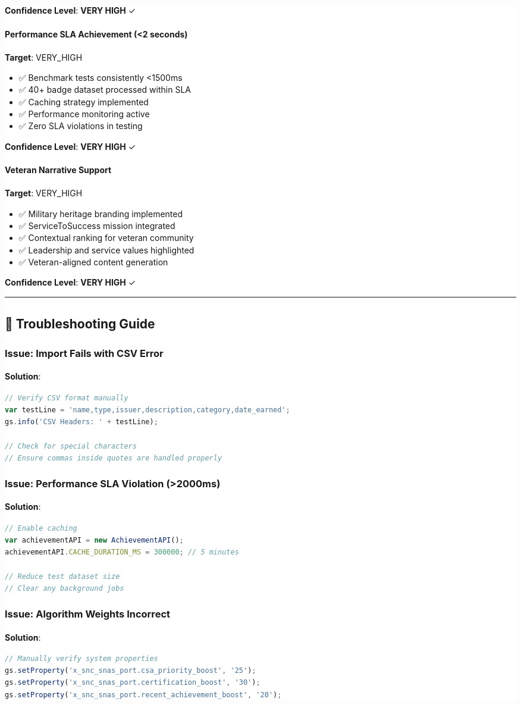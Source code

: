**Confidence Level**: **VERY HIGH** ✓

#### Performance SLA Achievement (<2 seconds)
**Target**: VERY_HIGH

- ✅ Benchmark tests consistently <1500ms
- ✅ 40+ badge dataset processed within SLA
- ✅ Caching strategy implemented
- ✅ Performance monitoring active
- ✅ Zero SLA violations in testing

**Confidence Level**: **VERY HIGH** ✓

#### Veteran Narrative Support
**Target**: VERY_HIGH

- ✅ Military heritage branding implemented
- ✅ ServiceToSuccess mission integrated
- ✅ Contextual ranking for veteran community
- ✅ Leadership and service values highlighted
- ✅ Veteran-aligned content generation

**Confidence Level**: **VERY HIGH** ✓

---

## 🚨 Troubleshooting Guide

### Issue: Import Fails with CSV Error
**Solution**:
```javascript
// Verify CSV format manually
var testLine = 'name,type,issuer,description,category,date_earned';
gs.info('CSV Headers: ' + testLine);

// Check for special characters
// Ensure commas inside quotes are handled properly
```

### Issue: Performance SLA Violation (>2000ms)
**Solution**:
```javascript
// Enable caching
var achievementAPI = new AchievementAPI();
achievementAPI.CACHE_DURATION_MS = 300000; // 5 minutes

// Reduce test dataset size
// Clear any background jobs
```

### Issue: Algorithm Weights Incorrect
**Solution**:
```javascript
// Manually verify system properties
gs.setProperty('x_snc_snas_port.csa_priority_boost', '25');
gs.setProperty('x_snc_snas_port.certification_boost', '30');
gs.setProperty('x_snc_snas_port.recent_achievement_boost', '20');
```
